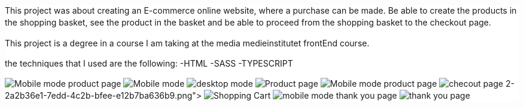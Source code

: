 
This project was about creating an E-commerce online website, where a purchase can be made.
Be able to create the products in the shopping basket, see the product in the basket and be able to proceed from the shopping basket to the checkout page.

This project is a degree in a course I am taking at the media medieinstitutet frontEnd course.

the techniques that I used are the following:
 -HTML
 -SASS
 -TYPESCRIPT

<img width="492" alt="Mobile mode product page" src="https://user-images.githubusercontent.com/114146124/209862347-0c7b750e-2c9d-4a5a-8de8-5f38fbf27a86.png">
<img width="458" alt="Mobile mode" src="https://user-images.githubusercontent.com/114146124/209862366-70255a44-ed40-413e-9318-12ca97f10d03.png">
<img width="690" alt="desktop mode" src="https://user-images.githubusercontent.com/114146124/209862401-b3966041-e904-415a-840b-8e31be9eb320.png">
<img width="1661" alt="Product page" src="https://user-images.githubusercontent.com/114146124/209862420-c84ad8ef-9361-4965-b45d-77cc8794a875.png">
<img width="492" alt="Mobile mode product page" src="https://user-images.githubusercontent.com/114146124/209862437-d6361954-5da7-4ffd-80c9-34abf33acd05.png">
<img width="1653" alt="checout page" src="https://user-images.githubusercontent.com/114146124/20986246
<img width="492" alt="Skärmavbild 2022-12-28 kl  20 16 07" src="https://user-images.githubusercontent.com/114146124/209862507-fe228c61-5a2f-48cd-9ee1-48c9a38d3ae9.png">
2-2a2b36e1-7edd-4c2b-bfee-e12b7ba636b9.png">

<img width="315" alt="Shopping Cart" src="https://user-images.githubusercontent.com/114146124/209862535-fba715f5-aef8-4222-9a25-171dbab52d82.png">
<img width="460" alt="mobile mode thank you page" src="https://user-images.githubusercontent.com/114146124/209862560-678046fb-d490-427d-aab1-714b7ccb67b3.png">

<img width="1676" alt="thank you page" src="https://user-images.githubusercontent.com/114146124/209862584-8ccfe954-2655-4c95-87b3-601d9237c087.png">

